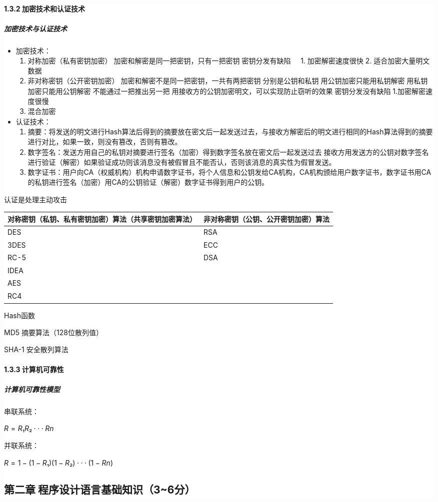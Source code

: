 #### 1.3.2 加密技术和认证技术

##### 加密技术与认证技术

-  加密技术： 
   1.  对称加密（私有密钥加密）
   加密和解密是同一把密钥，只有一把密钥
   密钥分发有缺陷     1. 加密解密速度很快 	2. 适合加密大量明文数据 
   2.  非对称密钥（公开密钥加密）
   加密和解密不是同一把密钥，一共有两把密钥 分别是公钥和私钥
   用公钥加密只能用私钥解密	用私钥加密只能用公钥解密
   不能通过一把推出另一把 	用接收方的公钥加密明文，可以实现防止窃听的效果
   密钥分发没有缺陷	1.加密解密速度很慢 
   3.  混合加密 
-  认证技术： 
   1.  摘要：将发送的明文进行Hash算法后得到的摘要放在密文后一起发送过去，与接收方解密后的明文进行相同的Hash算法得到的摘要进行对比，如果一致，则没有篡改，否则有篡改。 
   2.  数字签名：发送方用自己的私钥对摘要进行签名（加密）得到数字签名放在密文后一起发送过去 
接收方用发送方的公钥对数字签名进行验证（解密）如果验证成功则该消息没有被假冒且不能否认，否则该消息的真实性为假冒发送。 
   3. 数字证书：用户向CA（权威机构）机构申请数字证书，将个人信息和公钥发给CA机构，CA机构颁给用户数字证书，数字证书用CA的私钥进行签名（加密）用CA的公钥验证（解密）数字证书得到用户的公钥。

认证是处理主动攻击

| 对称密钥（私钥、私有密钥加密）算法（共享密钥加密算法） | 非对称密钥（公钥、公开密钥加密）算法 |
| --- | --- |
| DES | RSA |
| 3DES | ECC |
| RC-5 | DSA |
| IDEA |  |
| AES |  |
| RC4 |  |


Hash函数

MD5 摘要算法（128位散列值）

SHA-1 安全散列算法

#### 1.3.3 计算机可靠性

##### 计算机可靠性模型

串联系统：

$R= R₁R₂···Rn$

并联系统：

$R = 1-(1-R₁)(1-R₂)···(1-Rn)$

## 第二章 程序设计语言基础知识（3~6分）
